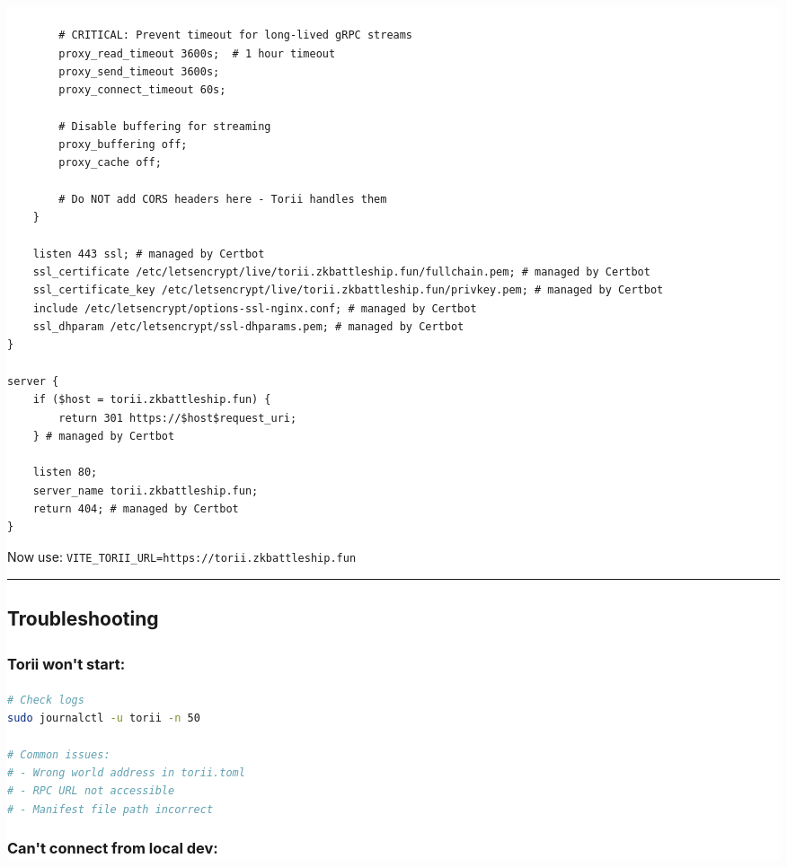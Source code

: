 ```nginx

        # CRITICAL: Prevent timeout for long-lived gRPC streams
        proxy_read_timeout 3600s;  # 1 hour timeout
        proxy_send_timeout 3600s;
        proxy_connect_timeout 60s;

        # Disable buffering for streaming
        proxy_buffering off;
        proxy_cache off;

        # Do NOT add CORS headers here - Torii handles them
    }

    listen 443 ssl; # managed by Certbot
    ssl_certificate /etc/letsencrypt/live/torii.zkbattleship.fun/fullchain.pem; # managed by Certbot
    ssl_certificate_key /etc/letsencrypt/live/torii.zkbattleship.fun/privkey.pem; # managed by Certbot
    include /etc/letsencrypt/options-ssl-nginx.conf; # managed by Certbot
    ssl_dhparam /etc/letsencrypt/ssl-dhparams.pem; # managed by Certbot
}

server {
    if ($host = torii.zkbattleship.fun) {
        return 301 https://$host$request_uri;
    } # managed by Certbot

    listen 80;
    server_name torii.zkbattleship.fun;
    return 404; # managed by Certbot
}
```

Now use: `VITE_TORII_URL=https://torii.zkbattleship.fun`

---

## Troubleshooting

### Torii won't start:

```bash
# Check logs
sudo journalctl -u torii -n 50

# Common issues:
# - Wrong world address in torii.toml
# - RPC URL not accessible
# - Manifest file path incorrect
```

### Can't connect from local dev:

